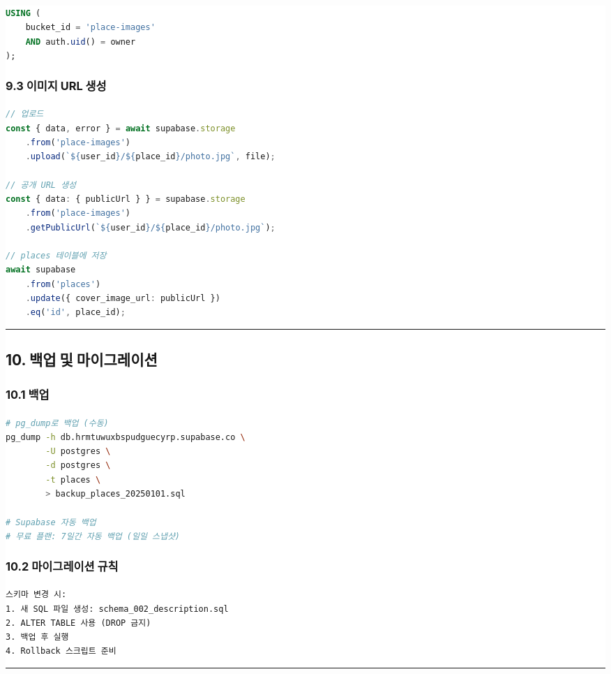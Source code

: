 ```sql
USING (
    bucket_id = 'place-images'
    AND auth.uid() = owner
);
```

### 9.3 이미지 URL 생성

```typescript
// 업로드
const { data, error } = await supabase.storage
    .from('place-images')
    .upload(`${user_id}/${place_id}/photo.jpg`, file);

// 공개 URL 생성
const { data: { publicUrl } } = supabase.storage
    .from('place-images')
    .getPublicUrl(`${user_id}/${place_id}/photo.jpg`);

// places 테이블에 저장
await supabase
    .from('places')
    .update({ cover_image_url: publicUrl })
    .eq('id', place_id);
```

---

## 10. 백업 및 마이그레이션

### 10.1 백업

```bash
# pg_dump로 백업 (수동)
pg_dump -h db.hrmtuwuxbspudguecyrp.supabase.co \
        -U postgres \
        -d postgres \
        -t places \
        > backup_places_20250101.sql

# Supabase 자동 백업
# 무료 플랜: 7일간 자동 백업 (일일 스냅샷)
```

### 10.2 마이그레이션 규칙

```
스키마 변경 시:
1. 새 SQL 파일 생성: schema_002_description.sql
2. ALTER TABLE 사용 (DROP 금지)
3. 백업 후 실행
4. Rollback 스크립트 준비
```

---